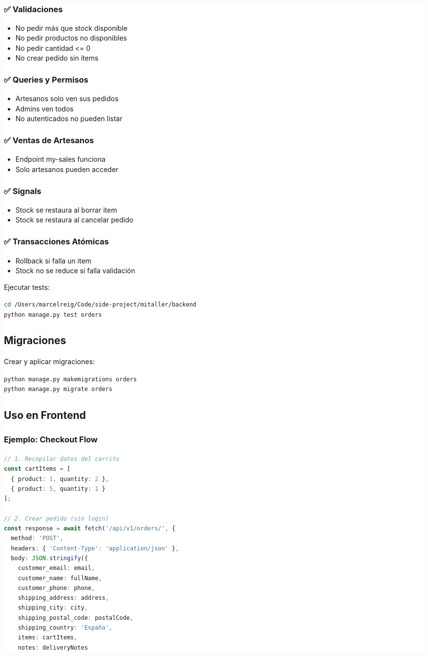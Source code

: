 ### ✅ Validaciones
- No pedir más que stock disponible
- No pedir productos no disponibles
- No pedir cantidad <= 0
- No crear pedido sin items

### ✅ Queries y Permisos
- Artesanos solo ven sus pedidos
- Admins ven todos
- No autenticados no pueden listar

### ✅ Ventas de Artesanos
- Endpoint my-sales funciona
- Solo artesanos pueden acceder

### ✅ Signals
- Stock se restaura al borrar item
- Stock se restaura al cancelar pedido

### ✅ Transacciones Atómicas
- Rollback si falla un item
- Stock no se reduce si falla validación

Ejecutar tests:

```bash
cd /Users/marcelreig/Code/side-project/mitaller/backend
python manage.py test orders
```

## Migraciones

Crear y aplicar migraciones:

```bash
python manage.py makemigrations orders
python manage.py migrate orders
```

## Uso en Frontend

### Ejemplo: Checkout Flow

```typescript
// 1. Recopilar datos del carrito
const cartItems = [
  { product: 1, quantity: 2 },
  { product: 5, quantity: 1 }
];

// 2. Crear pedido (sin login)
const response = await fetch('/api/v1/orders/', {
  method: 'POST',
  headers: { 'Content-Type': 'application/json' },
  body: JSON.stringify({
    customer_email: email,
    customer_name: fullName,
    customer_phone: phone,
    shipping_address: address,
    shipping_city: city,
    shipping_postal_code: postalCode,
    shipping_country: 'España',
    items: cartItems,
    notes: deliveryNotes
```